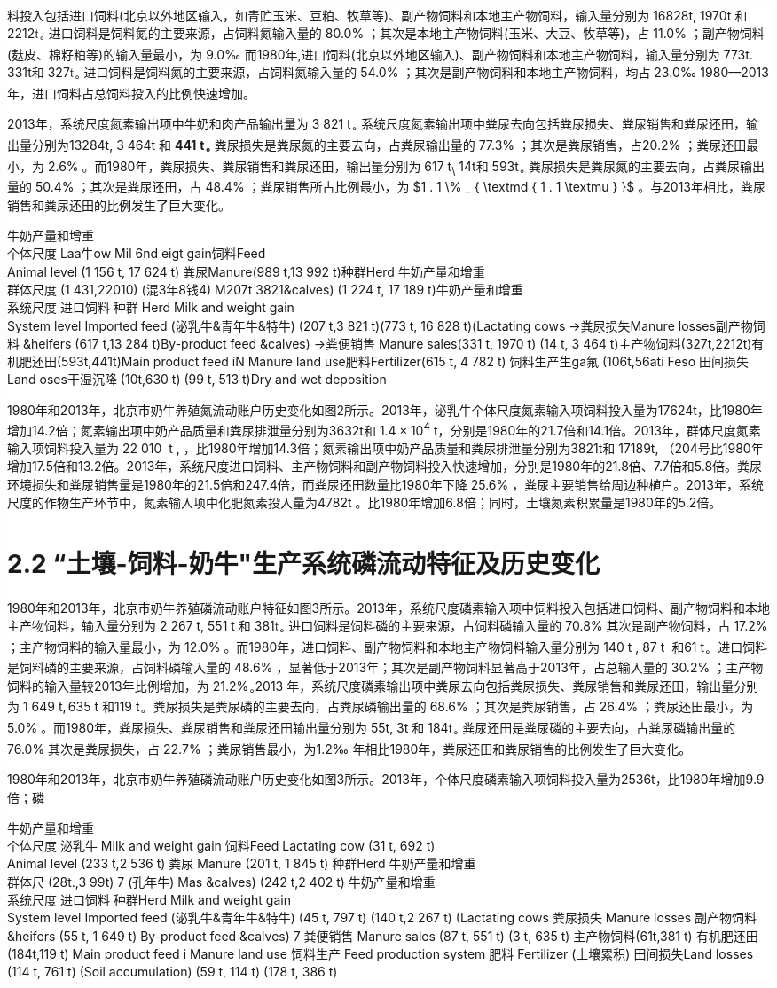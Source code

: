 料投入包括进口饲料(北京以外地区输入，如青贮玉米、豆粕、牧草等)、副产物饲料和本地主产物饲料，输入量分别为 $1 6 8 2 8 \mathrm { t } , \ 1 9 7 0 \mathrm { t }$ 和 $2 2 1 2 \mathfrak { t } _ { \circ }$ 进口饲料是饲料氮的主要来源，占饲料氮输入量的 $80 . 0 \%$ ；其次是本地主产物饲料(玉米、大豆、牧草等)，占 $1 1 . 0 \%$ ；副产物饲料(麸皮、棉籽粕等)的输入量最小，为 $9 . 0 \text{‰}$ 而1980年,进口饲料(北京以外地区输入)、副产物饲料和本地主产物饲料，输入量分别为 $7 7 3 \mathrm { t } .$ 331t和 $3 2 7 \mathfrak { t } _ { \circ }$ 进口饲料是饲料氮的主要来源，占饲料氮输入量的 $54 . 0 \%$ ；其次是副产物饲料和本地主产物饲料，均占 $23 . 0 \text{‰}$ 1980—2013年，进口饲料占总饲料投入的比例快速增加。

2013年，系统尺度氮素输出项中牛奶和肉产品输出量为 $3 ~ 8 2 1 ~ \mathrm { t } _ { \circ }$ 系统尺度氮素输出项中粪尿去向包括粪尿损失、粪尿销售和粪尿还田，输出量分别为$1 3 2 8 4 \mathrm { t } , \ 3 \ 4 6 4 \mathrm { t }$ 和 $\mathbf { 4 4 1 \ t _ { \circ } }$ 粪尿损失是粪尿氮的主要去向，占粪尿输出量的 $7 7 . 3 \%$ ；其次是粪尿销售，占$2 0 . 2 \%$ ；粪尿还田最小，为 $2 . 6 \%$ 。而1980年，粪尿损失、粪尿销售和粪尿还田，输出量分别为 $6 1 7 ~ \mathrm { t } _ { \setminus }$ 14t和 $5 9 3 \mathrm { t } _ { \circ }$ 粪尿损失是粪尿氮的主要去向，占粪尿输出量的 $5 0 . 4 \%$ ；其次是粪尿还田，占 $4 8 . 4 \%$ ；粪尿销售所占比例最小，为 $1 . 1 \% _ { \textmd { 1 . 1 \textmu } }$ 。与2013年相比，粪尿销售和粪尿还田的比例发生了巨大变化。

牛奶产量和增重  
个体尺度 Laa牛ow Mil 6nd eigt gain饲料Feed  
Animal level (1 156 t, 17 624 t) 粪尿Manure(989 t,13 992 t)种群Herd 牛奶产量和增重  
群体尺度 (1 431,22010) (混3年8钱4) M207t 3821&calves) (1 224 t, 17 189 t)牛奶产量和增重  
系统尺度 进口饲料 种群 Herd Milk and weight gain  
System level Imported feed (泌乳牛&青年牛&特牛) (207 t,3 821 t)(773 t, 16 828 t)(Lactating cows →粪尿损失Manure losses副产物饲料 &heifers (617 t,13 284 t)By-product feed &calves) →粪便销售 Manure sales(331 t, 1970 t) (14 t, 3 464 t)主产物饲料(327t,2212t)有机肥还田(593t,441t)Main product feed iN Manure land use肥料Fertilizer(615 t, 4 782 t) 饲料生产生ga氟 (106t,56ati Feso 田间损失 Land oses干湿沉降 (10t,630 t) (99 t, 513 t)Dry and wet deposition

1980年和2013年，北京市奶牛养殖氮流动账户历史变化如图2所示。2013年，泌乳牛个体尺度氮素输入项饲料投入量为17624t，比1980年增加14.2倍；氮素输出项中奶产品质量和粪尿排泄量分别为3632t和 $1 . 4 \times 1 0 ^ { 4 }$ t，分别是1980年的21.7倍和14.1倍。2013年，群体尺度氮素输入项饲料投入量为 $2 2 \ 0 1 0 \ \mathrm { ~ t ~ } ,$ ，比1980年增加14.3倍；氮素输出项中奶产品质量和粪尿排泄量分别为3821t和 $1 7 1 8 9 \mathrm { t } ,$ （204号比1980年增加17.5倍和13.2倍。2013年，系统尺度进口饲料、主产物饲料和副产物饲料投入快速增加，分别是1980年的21.8倍、7.7倍和5.8倍。粪尿环境损失和粪尿销售量是1980年的21.5倍和247.4倍，而粪尿还田数量比1980年下降 $2 5 . 6 \%$ ，粪尿主要销售给周边种植户。2013年，系统尺度的作物生产环节中，氮素输入项中化肥氮素投入量为$4 7 8 2 \mathrm { t }$ 。比1980年增加6.8倍；同时，土壤氮素积累量是1980年的5.2倍。

# 2.2 “土壤-饲料-奶牛"生产系统磷流动特征及历史变化

1980年和2013年，北京市奶牛养殖磷流动账户特征如图3所示。2013年，系统尺度磷素输入项中饲料投入包括进口饲料、副产物饲料和本地主产物饲料，输入量分别为 $2 \ 2 6 7 \ \mathrm { t } , \ 5 5 1 \ \mathrm { t }$ 和 $3 8 1 \mathfrak { t } _ { \circ }$ 进口饲料是饲料磷的主要来源，占饲料磷输入量的 $70 . 8 \%$ 其次是副产物饲料，占 $1 7 . 2 \%$ ；主产物饲料的输入量最小，为 $12 . 0 \%$ 。而1980年，进口饲料、副产物饲料和本地主产物饲料输入量分别为 $1 4 0 \mathrm { ~ t ~ , ~ } 8 7 \mathrm { ~ t ~ }$ 和$6 1 \mathrm { ~ t _ { \circ } ~ }$ 进口饲料是饲料磷的主要来源，占饲料磷输入量的 $4 8 . 6 \%$ ，显著低于2013年；其次是副产物饲料显著高于2013年，占总输入量的 $3 0 . 2 \%$ ；主产物饲料的输入量较2013年比例增加，为 $2 1 . 2 \% _ { \circ } 2 0 1 3$ 年，系统尺度磷素输出项中粪尿去向包括粪尿损失、粪尿销售和粪尿还田，输出量分别为 $1 \ 6 4 9 \ \mathrm { t } , 6 3 5 \ \mathrm { t }$ 和$1 1 9 \mathrm { ~ t _ { \circ } ~ }$ 粪尿损失是粪尿磷的主要去向，占粪尿磷输出量的 $6 8 . 6 \%$ ；其次是粪尿销售，占 $2 6 . 4 \%$ ；粪尿还田最小，为 $5 . 0 \%$ 。而1980年，粪尿损失、粪尿销售和粪尿还田输出量分别为 $5 5 \mathrm { t } , \ 3 \mathrm { t }$ 和 $1 8 4 \mathfrak { t } _ { \circ }$ 粪尿还田是粪尿磷的主要去向，占粪尿磷输出量的 $76 . 0 \%$ 其次是粪尿损失，占 $2 2 . 7 \%$ ；粪尿销售最小，为$1 . 2 \text{‰}$ 年相比1980年，粪尿还田和粪尿销售的比例发生了巨大变化。

1980年和2013年，北京市奶牛养殖磷流动账户历史变化如图3所示。2013年，个体尺度磷素输入项饲料投入量为2536t，比1980年增加9.9倍；磷

牛奶产量和增重   
个体尺度 泌乳牛 Milk and weight gain 饲料Feed Lactating cow (31 t, 692 t)   
Animal level (233 t,2 536 t) 粪尿 Manure (201 t, 1 845 t) 种群Herd 牛奶产量和增重   
群体尺 (28t.,3 99t) 7 (孔年牛) Mas &calves) (242 t,2 402 t) 牛奶产量和增重   
系统尺度 进口饲料 种群Herd Milk and weight gain   
System level Imported feed (泌乳牛&青年牛&特牛) (45 t, 797 t) (140 t,2 267 t) (Lactating cows 粪尿损失 Manure losses 副产物饲料 &heifers (55 t, 1 649 t) By-product feed &calves) 7 粪便销售 Manure sales (87 t, 551 t) (3 t, 635 t) 主产物饲料(61t,381 t) 有机肥还田(184t,119 t) Main product feed i Manure land use 饲料生产 Feed production system 肥料 Fertilizer (土壤累积) 田间损失Land losses (114 t, 761 t) (Soil accumulation) (59 t, 114 t) (178 t, 386 t)
